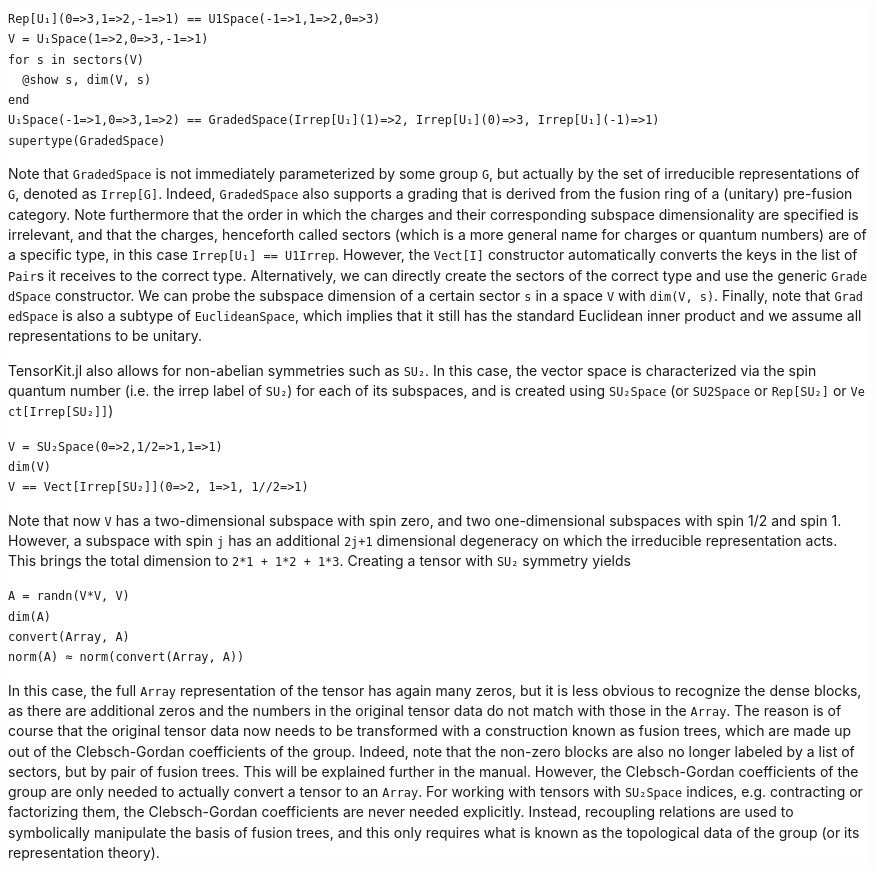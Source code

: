 ```@repl tutorial
Rep[U₁](0=>3,1=>2,-1=>1) == U1Space(-1=>1,1=>2,0=>3)
V = U₁Space(1=>2,0=>3,-1=>1)
for s in sectors(V)
  @show s, dim(V, s)
end
U₁Space(-1=>1,0=>3,1=>2) == GradedSpace(Irrep[U₁](1)=>2, Irrep[U₁](0)=>3, Irrep[U₁](-1)=>1)
supertype(GradedSpace)
```

Note that `GradedSpace` is not immediately parameterized by some group `G`, but actually by
the set of irreducible representations of `G`, denoted as `Irrep[G]`. Indeed, `GradedSpace`
also supports a grading that is derived from the fusion ring of a (unitary) pre-fusion
category. Note furthermore that the order in which the charges and their corresponding 
subspace dimensionality are specified is irrelevant, and that the charges, henceforth called 
sectors (which is a more general name for charges or quantum numbers) are of a specific
type, in this case `Irrep[U₁] == U1Irrep`. However, the `Vect[I]` constructor automatically
converts the keys in the list of `Pair`s it receives to the correct type. Alternatively, we
can directly create the sectors of the correct type and use the generic `GradedSpace`
constructor. We can probe the subspace dimension of a certain sector `s` in a space `V` with
`dim(V, s)`. Finally, note that `GradedSpace` is also a subtype of `EuclideanSpace`, which
implies that it still has the standard Euclidean inner product and we assume all
representations to be unitary.

TensorKit.jl also allows for non-abelian symmetries such as `SU₂`. In this case, the vector
space is characterized via the spin quantum number (i.e. the irrep label of `SU₂`) for each
of its subspaces, and is created using `SU₂Space` (or `SU2Space` or `Rep[SU₂]` or
`Vect[Irrep[SU₂]]`)

```@repl tutorial
V = SU₂Space(0=>2,1/2=>1,1=>1)
dim(V)
V == Vect[Irrep[SU₂]](0=>2, 1=>1, 1//2=>1)
```

Note that now `V` has a two-dimensional subspace with spin zero, and two one-dimensional
subspaces with spin 1/2 and spin 1. However, a subspace with spin `j` has an additional
`2j+1` dimensional degeneracy on which the irreducible representation acts. This brings the
total dimension to `2*1 + 1*2 + 1*3`. Creating a tensor with `SU₂` symmetry yields

```@repl tutorial
A = randn(V*V, V)
dim(A)
convert(Array, A)
norm(A) ≈ norm(convert(Array, A))
```

In this case, the full `Array` representation of the tensor has again many zeros, but it is
less obvious to recognize the dense blocks, as there are additional zeros and the numbers
in the original tensor data do not match with those in the `Array`. The reason is of course
that the original tensor data now needs to be transformed with a construction known as
fusion trees, which are made up out of the Clebsch-Gordan coefficients of the group.
Indeed, note that the non-zero blocks are also no longer labeled by a list of sectors, but
by pair of fusion trees. This will be explained further in the manual. However, the
Clebsch-Gordan coefficients of the group are only needed to actually convert a tensor to an
`Array`. For working with tensors with `SU₂Space` indices, e.g. contracting or factorizing
them, the Clebsch-Gordan coefficients are never needed explicitly. Instead, recoupling
relations are used to symbolically manipulate the basis of fusion trees, and this only
requires what is known as the topological data of the group (or its representation theory).
